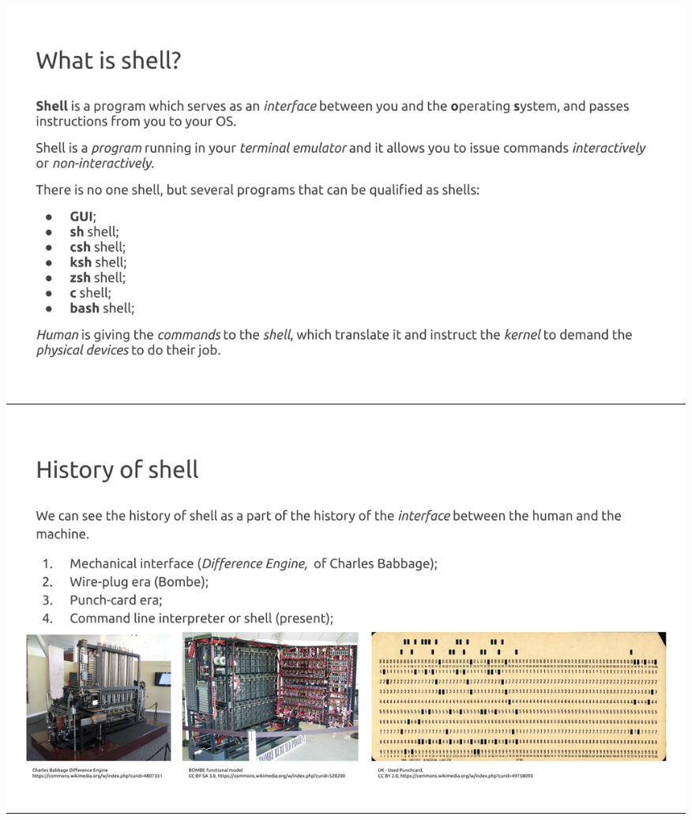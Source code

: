 
![Title slide](../img/bash_cli_intro_s03.svg)

---

![Title slide](../img/bash_cli_intro_s04.svg)

---